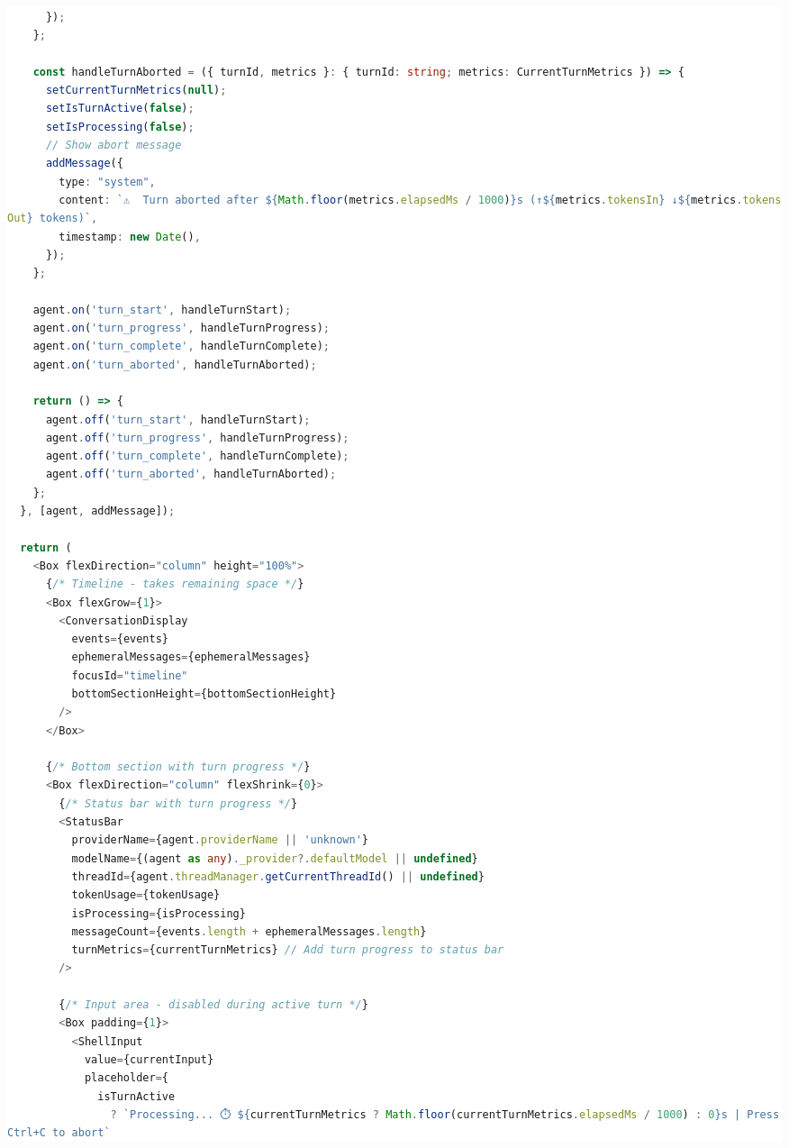 ```typescript
      });
    };
    
    const handleTurnAborted = ({ turnId, metrics }: { turnId: string; metrics: CurrentTurnMetrics }) => {
      setCurrentTurnMetrics(null);
      setIsTurnActive(false);
      setIsProcessing(false);
      // Show abort message
      addMessage({
        type: "system",
        content: `⚠️  Turn aborted after ${Math.floor(metrics.elapsedMs / 1000)}s (↑${metrics.tokensIn} ↓${metrics.tokensOut} tokens)`,
        timestamp: new Date(),
      });
    };
    
    agent.on('turn_start', handleTurnStart);
    agent.on('turn_progress', handleTurnProgress);
    agent.on('turn_complete', handleTurnComplete);
    agent.on('turn_aborted', handleTurnAborted);
    
    return () => {
      agent.off('turn_start', handleTurnStart);
      agent.off('turn_progress', handleTurnProgress);
      agent.off('turn_complete', handleTurnComplete);
      agent.off('turn_aborted', handleTurnAborted);
    };
  }, [agent, addMessage]);

  return (
    <Box flexDirection="column" height="100%">
      {/* Timeline - takes remaining space */}
      <Box flexGrow={1}>
        <ConversationDisplay 
          events={events}
          ephemeralMessages={ephemeralMessages}
          focusId="timeline"
          bottomSectionHeight={bottomSectionHeight}
        />
      </Box>

      {/* Bottom section with turn progress */}
      <Box flexDirection="column" flexShrink={0}>
        {/* Status bar with turn progress */}
        <StatusBar 
          providerName={agent.providerName || 'unknown'}
          modelName={(agent as any)._provider?.defaultModel || undefined}
          threadId={agent.threadManager.getCurrentThreadId() || undefined}
          tokenUsage={tokenUsage}
          isProcessing={isProcessing}
          messageCount={events.length + ephemeralMessages.length}
          turnMetrics={currentTurnMetrics} // Add turn progress to status bar
        />

        {/* Input area - disabled during active turn */}
        <Box padding={1}>
          <ShellInput
            value={currentInput}
            placeholder={
              isTurnActive 
                ? `Processing... ⏱️ ${currentTurnMetrics ? Math.floor(currentTurnMetrics.elapsedMs / 1000) : 0}s | Press Ctrl+C to abort`
```